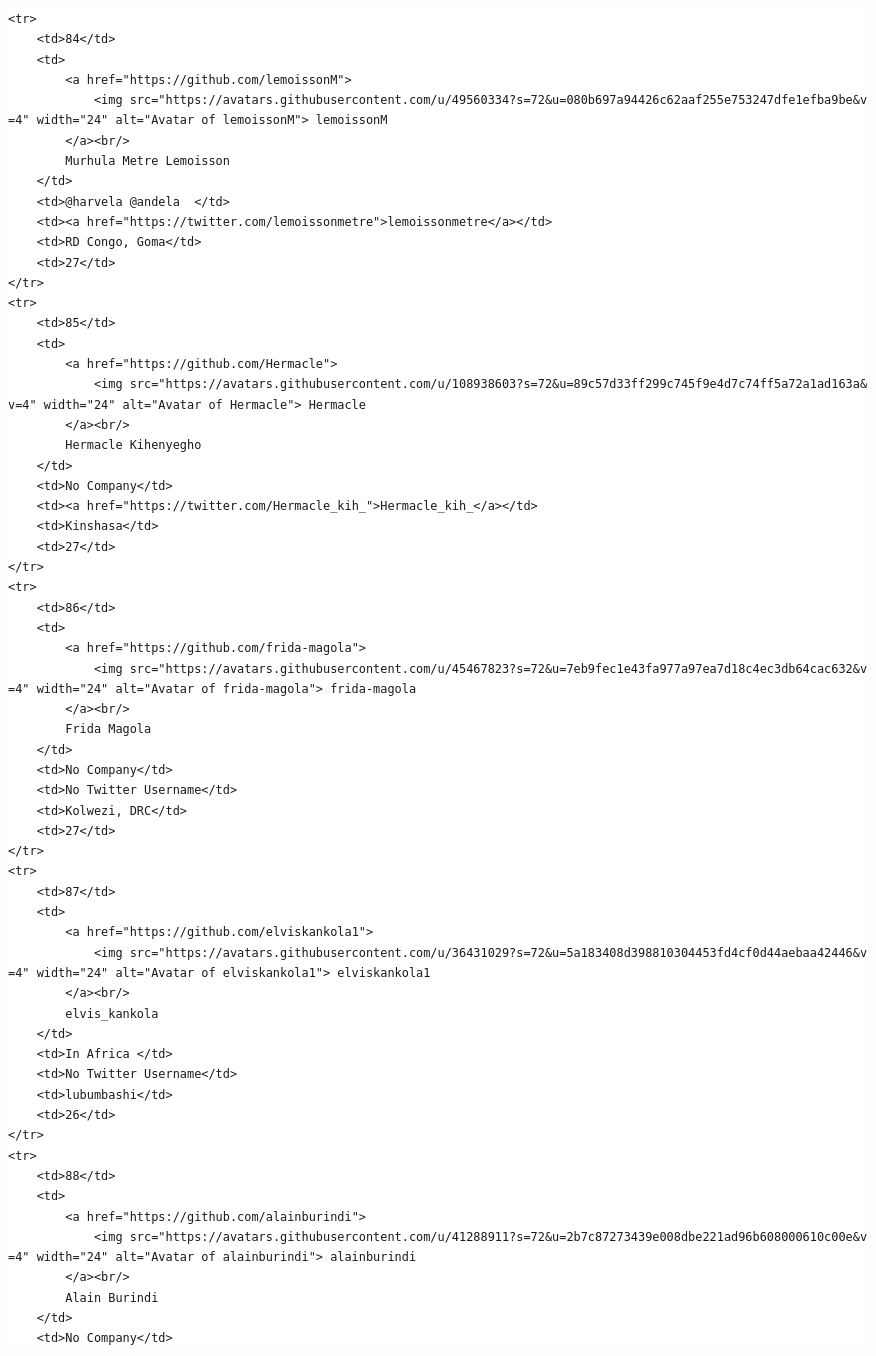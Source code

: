 	<tr>
		<td>84</td>
		<td>
			<a href="https://github.com/lemoissonM">
				<img src="https://avatars.githubusercontent.com/u/49560334?s=72&u=080b697a94426c62aaf255e753247dfe1efba9be&v=4" width="24" alt="Avatar of lemoissonM"> lemoissonM
			</a><br/>
			Murhula Metre Lemoisson
		</td>
		<td>@harvela @andela  </td>
		<td><a href="https://twitter.com/lemoissonmetre">lemoissonmetre</a></td>
		<td>RD Congo, Goma</td>
		<td>27</td>
	</tr>
	<tr>
		<td>85</td>
		<td>
			<a href="https://github.com/Hermacle">
				<img src="https://avatars.githubusercontent.com/u/108938603?s=72&u=89c57d33ff299c745f9e4d7c74ff5a72a1ad163a&v=4" width="24" alt="Avatar of Hermacle"> Hermacle
			</a><br/>
			Hermacle Kihenyegho
		</td>
		<td>No Company</td>
		<td><a href="https://twitter.com/Hermacle_kih_">Hermacle_kih_</a></td>
		<td>Kinshasa</td>
		<td>27</td>
	</tr>
	<tr>
		<td>86</td>
		<td>
			<a href="https://github.com/frida-magola">
				<img src="https://avatars.githubusercontent.com/u/45467823?s=72&u=7eb9fec1e43fa977a97ea7d18c4ec3db64cac632&v=4" width="24" alt="Avatar of frida-magola"> frida-magola
			</a><br/>
			Frida Magola 
		</td>
		<td>No Company</td>
		<td>No Twitter Username</td>
		<td>Kolwezi, DRC</td>
		<td>27</td>
	</tr>
	<tr>
		<td>87</td>
		<td>
			<a href="https://github.com/elviskankola1">
				<img src="https://avatars.githubusercontent.com/u/36431029?s=72&u=5a183408d398810304453fd4cf0d44aebaa42446&v=4" width="24" alt="Avatar of elviskankola1"> elviskankola1
			</a><br/>
			elvis_kankola
		</td>
		<td>In Africa </td>
		<td>No Twitter Username</td>
		<td>lubumbashi</td>
		<td>26</td>
	</tr>
	<tr>
		<td>88</td>
		<td>
			<a href="https://github.com/alainburindi">
				<img src="https://avatars.githubusercontent.com/u/41288911?s=72&u=2b7c87273439e008dbe221ad96b608000610c00e&v=4" width="24" alt="Avatar of alainburindi"> alainburindi
			</a><br/>
			Alain Burindi
		</td>
		<td>No Company</td>